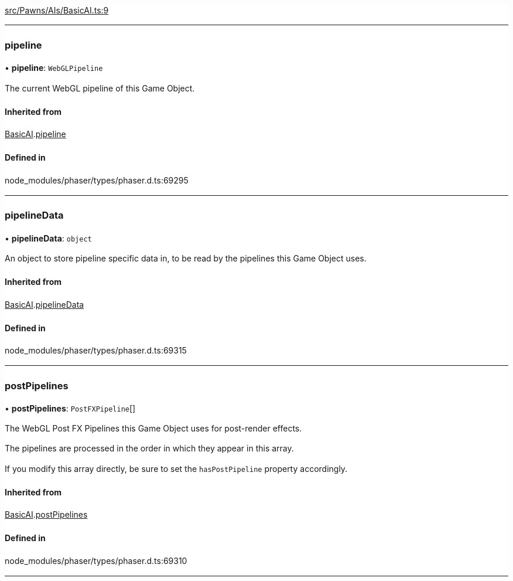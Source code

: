 [src/Pawns/AIs/BasicAI.ts:9](https://github.com/Pldu78/Cyber2D-1/blob/f2bef66/src/Pawns/AIs/BasicAI.ts#L9)

___

### pipeline

• **pipeline**: `WebGLPipeline`

The current WebGL pipeline of this Game Object.

#### Inherited from

[BasicAI](Pawns_AIs_BasicAI.BasicAI.md).[pipeline](Pawns_AIs_BasicAI.BasicAI.md#pipeline)

#### Defined in

node_modules/phaser/types/phaser.d.ts:69295

___

### pipelineData

• **pipelineData**: `object`

An object to store pipeline specific data in, to be read by the pipelines this Game Object uses.

#### Inherited from

[BasicAI](Pawns_AIs_BasicAI.BasicAI.md).[pipelineData](Pawns_AIs_BasicAI.BasicAI.md#pipelinedata)

#### Defined in

node_modules/phaser/types/phaser.d.ts:69315

___

### postPipelines

• **postPipelines**: `PostFXPipeline`[]

The WebGL Post FX Pipelines this Game Object uses for post-render effects.

The pipelines are processed in the order in which they appear in this array.

If you modify this array directly, be sure to set the
`hasPostPipeline` property accordingly.

#### Inherited from

[BasicAI](Pawns_AIs_BasicAI.BasicAI.md).[postPipelines](Pawns_AIs_BasicAI.BasicAI.md#postpipelines)

#### Defined in

node_modules/phaser/types/phaser.d.ts:69310

___
